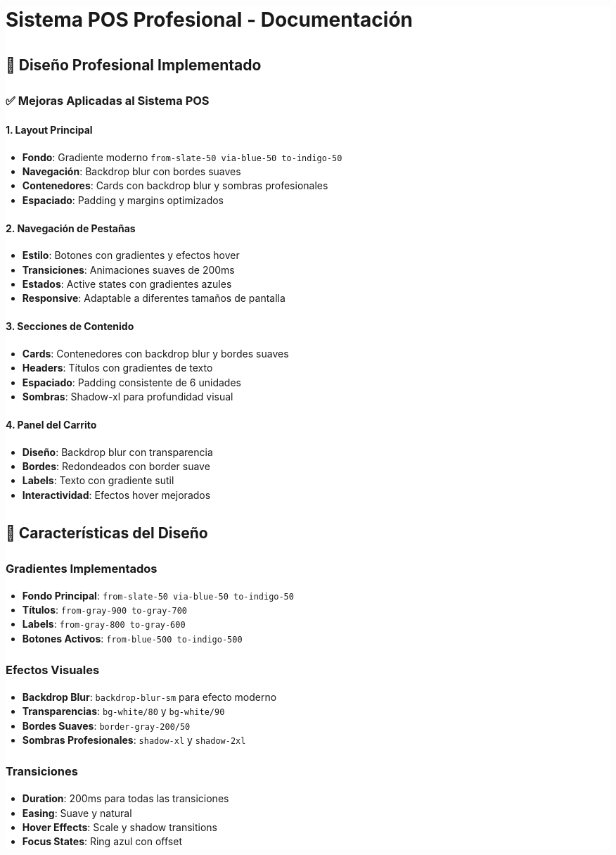 # Sistema POS Profesional - Documentación

## 🎨 Diseño Profesional Implementado

### ✅ Mejoras Aplicadas al Sistema POS

#### 1. **Layout Principal**
- **Fondo**: Gradiente moderno `from-slate-50 via-blue-50 to-indigo-50`
- **Navegación**: Backdrop blur con bordes suaves
- **Contenedores**: Cards con backdrop blur y sombras profesionales
- **Espaciado**: Padding y margins optimizados

#### 2. **Navegación de Pestañas**
- **Estilo**: Botones con gradientes y efectos hover
- **Transiciones**: Animaciones suaves de 200ms
- **Estados**: Active states con gradientes azules
- **Responsive**: Adaptable a diferentes tamaños de pantalla

#### 3. **Secciones de Contenido**
- **Cards**: Contenedores con backdrop blur y bordes suaves
- **Headers**: Títulos con gradientes de texto
- **Espaciado**: Padding consistente de 6 unidades
- **Sombras**: Shadow-xl para profundidad visual

#### 4. **Panel del Carrito**
- **Diseño**: Backdrop blur con transparencia
- **Bordes**: Redondeados con border suave
- **Labels**: Texto con gradiente sutil
- **Interactividad**: Efectos hover mejorados

## 🎯 Características del Diseño

### Gradientes Implementados
- **Fondo Principal**: `from-slate-50 via-blue-50 to-indigo-50`
- **Títulos**: `from-gray-900 to-gray-700`
- **Labels**: `from-gray-800 to-gray-600`
- **Botones Activos**: `from-blue-500 to-indigo-500`

### Efectos Visuales
- **Backdrop Blur**: `backdrop-blur-sm` para efecto moderno
- **Transparencias**: `bg-white/80` y `bg-white/90`
- **Bordes Suaves**: `border-gray-200/50`
- **Sombras Profesionales**: `shadow-xl` y `shadow-2xl`

### Transiciones
- **Duration**: 200ms para todas las transiciones
- **Easing**: Suave y natural
- **Hover Effects**: Scale y shadow transitions
- **Focus States**: Ring azul con offset

